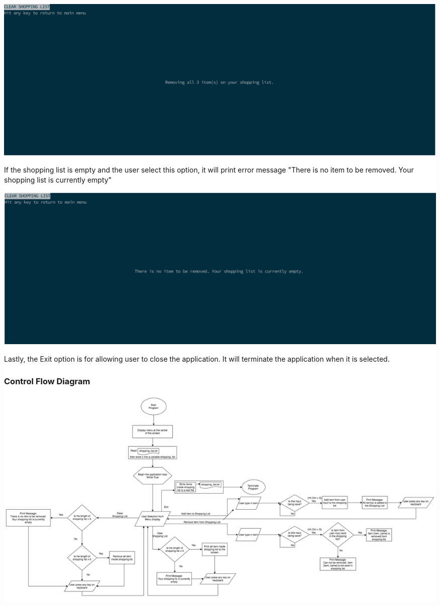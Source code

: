 ![User Interaction](./docs/clear_shopping_list.png "Clearing Shopping List")

If the shopping list is empty and the user select this option, it will print error message "There is no item to be removed. Your shopping list is currently empty"

![User Interaction](./docs/clear_shopping_list_0.png "Remove Items from Shopping List")

Lastly, the Exit option is for allowing user to close the application. It will terminate the application when it is selected.

### Control Flow Diagram

![Control Flow](./docs/control_flow.png "Control Flow Diagram")